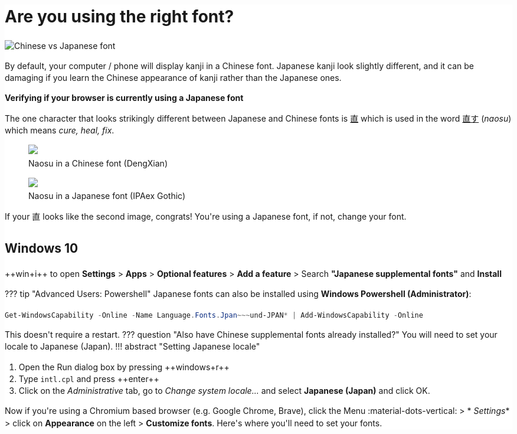 # Are you using the right font?

![Chinese vs Japanese font](img/font1.png)

By default, your computer / phone will display kanji in a Chinese font. Japanese kanji look slightly different, and it
can be damaging if you learn the Chinese appearance of kanji rather than the Japanese ones.

**Verifying if your browser is currently using a Japanese font**

The one character that looks strikingly different between Japanese and Chinese fonts
is [直](https://jisho.org/search/%E7%9B%B4%20%23kanji) which is used in the
word [直す](https://jpdb.io/search?q=%E7%9B%B4%E3%81%99) (*naosu*) which means *cure, heal, fix*.

<figure>
  <img src="/img/font2.png" width="300" />
  <figcaption>Naosu in a Chinese font (DengXian)</figcaption>
</figure>


<figure>
  <img src="/img/font3.png" width="300" />
  <figcaption>Naosu in a Japanese font (IPAex Gothic)</figcaption>
</figure>

If your 直 looks like the second image, congrats! You're using a Japanese font, if not, change your font.

## Windows 10

++win+i++ to open **Settings** > **Apps** > **Optional features** > **Add a feature** > Search **"Japanese supplemental
fonts"** and **Install**

??? tip "Advanced Users: Powershell"
Japanese fonts can also be installed using **Windows Powershell (Administrator)**:

```powershell
Get-WindowsCapability -Online -Name Language.Fonts.Jpan~~~und-JPAN* | Add-WindowsCapability -Online
```  

This doesn't require a restart.
??? question "Also have Chinese supplemental fonts already installed?"
You will need to set your locale to Japanese (Japan).
!!! abstract "Setting Japanese locale"

1. Open the Run dialog box by pressing ++windows+r++
2. Type `intl.cpl` and press ++enter++
3. Click on the *Administrative* tab, go to *Change system locale...* and select **Japanese (Japan)** and click OK.

Now if you're using a Chromium based browser (e.g. Google Chrome, Brave), click the Menu :material-dots-vertical: > *
*Settings** > click on **Appearance** on the left > **Customize fonts**. Here's where you'll need to set your fonts.
